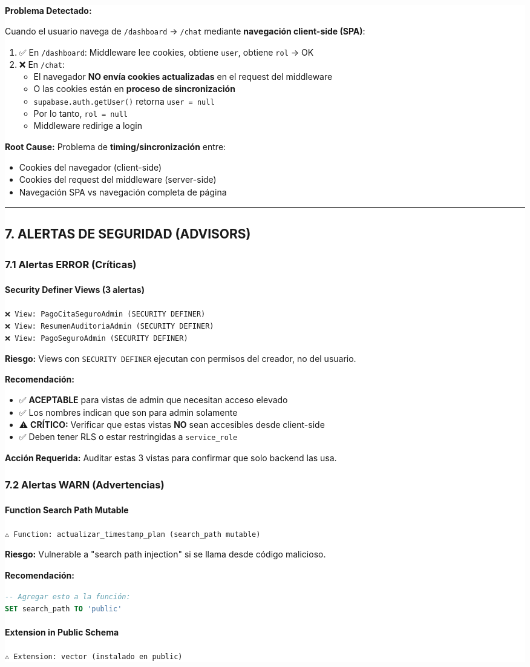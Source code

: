 **Problema Detectado:**

Cuando el usuario navega de `/dashboard` → `/chat` mediante **navegación client-side (SPA)**:

1. ✅ En `/dashboard`: Middleware lee cookies, obtiene `user`, obtiene `rol` → OK
2. ❌ En `/chat`:
   - El navegador **NO envía cookies actualizadas** en el request del middleware
   - O las cookies están en **proceso de sincronización**
   - `supabase.auth.getUser()` retorna `user = null`
   - Por lo tanto, `rol = null`
   - Middleware redirige a login

**Root Cause:** Problema de **timing/sincronización** entre:
- Cookies del navegador (client-side)
- Cookies del request del middleware (server-side)
- Navegación SPA vs navegación completa de página

---

## 7. ALERTAS DE SEGURIDAD (ADVISORS)

### 7.1 Alertas ERROR (Críticas)

#### **Security Definer Views (3 alertas)**
```
❌ View: PagoCitaSeguroAdmin (SECURITY DEFINER)
❌ View: ResumenAuditoriaAdmin (SECURITY DEFINER)
❌ View: PagoSeguroAdmin (SECURITY DEFINER)
```

**Riesgo:** Views con `SECURITY DEFINER` ejecutan con permisos del creador, no del usuario.

**Recomendación:**
- ✅ **ACEPTABLE** para vistas de admin que necesitan acceso elevado
- ✅ Los nombres indican que son para admin solamente
- ⚠️ **CRÍTICO:** Verificar que estas vistas **NO** sean accesibles desde client-side
- ✅ Deben tener RLS o estar restringidas a `service_role`

**Acción Requerida:** Auditar estas 3 vistas para confirmar que solo backend las usa.

### 7.2 Alertas WARN (Advertencias)

#### **Function Search Path Mutable**
```
⚠️ Function: actualizar_timestamp_plan (search_path mutable)
```

**Riesgo:** Vulnerable a "search path injection" si se llama desde código malicioso.

**Recomendación:**
```sql
-- Agregar esto a la función:
SET search_path TO 'public'
```

#### **Extension in Public Schema**
```
⚠️ Extension: vector (instalado en public)
```
